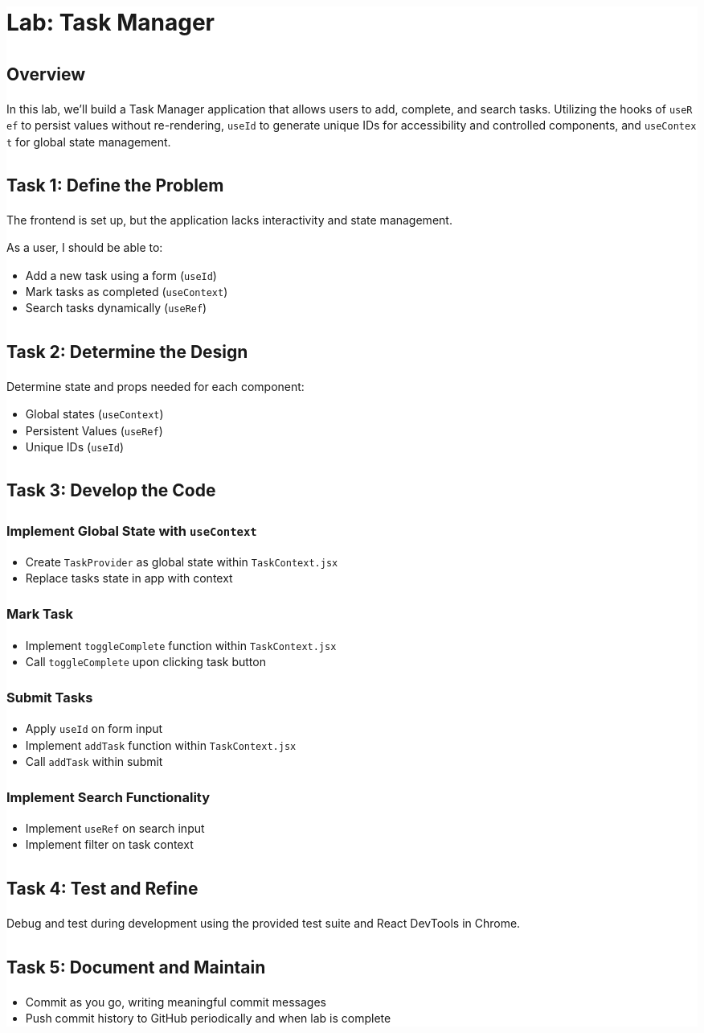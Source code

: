 # Lab: Task Manager

## Overview
In this lab, we’ll build a Task Manager application that allows users to add, complete, and search tasks. Utilizing the hooks of `useRef` to persist values without re-rendering, `useId` to generate unique IDs for accessibility and controlled components, and `useContext` for global state management.

## Task 1: Define the Problem
The frontend is set up, but the application lacks interactivity and state management.

As a user, I should be able to:
- Add a new task using a form (`useId`)
- Mark tasks as completed (`useContext`)
- Search tasks dynamically (`useRef`)

## Task 2: Determine the Design
Determine state and props needed for each component:
- Global states (`useContext`)
- Persistent Values (`useRef`)
- Unique IDs (`useId`)

## Task 3: Develop the Code
### Implement Global State with `useContext`
- Create `TaskProvider` as global state within `TaskContext.jsx`
- Replace tasks state in app with context

### Mark Task
- Implement `toggleComplete` function within `TaskContext.jsx`
- Call `toggleComplete` upon clicking task button

### Submit Tasks
- Apply `useId` on form input
- Implement `addTask` function within `TaskContext.jsx`
- Call `addTask` within submit

### Implement Search Functionality
- Implement `useRef` on search input
- Implement filter on task context

## Task 4: Test and Refine
Debug and test during development using the provided test suite and React DevTools in Chrome.

## Task 5: Document and Maintain
- Commit as you go, writing meaningful commit messages
- Push commit history to GitHub periodically and when lab is complete
